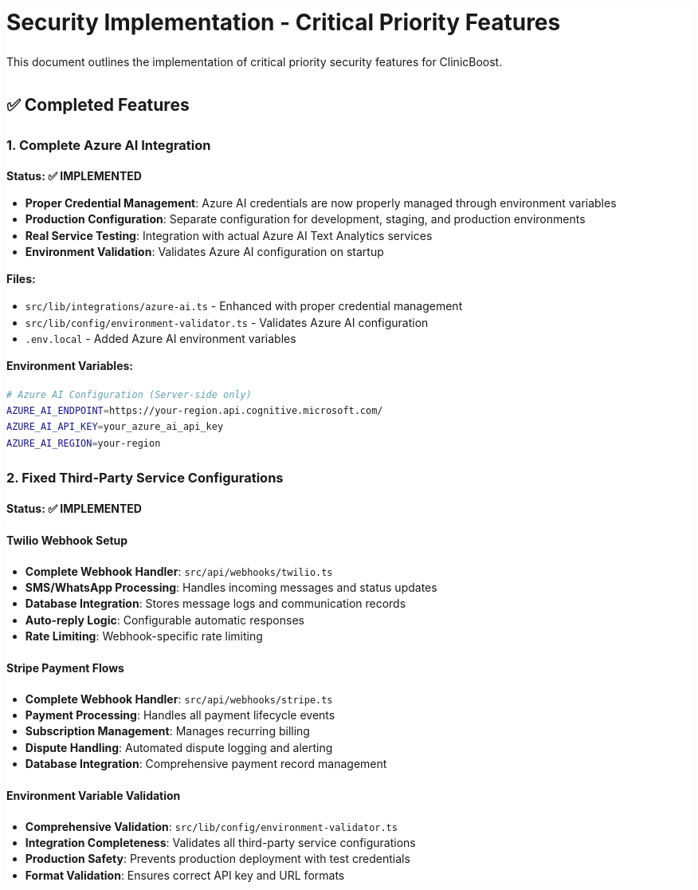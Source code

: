 # Security Implementation - Critical Priority Features

This document outlines the implementation of critical priority security features for ClinicBoost.

## ✅ Completed Features

### 1. Complete Azure AI Integration

**Status: ✅ IMPLEMENTED**

- **Proper Credential Management**: Azure AI credentials are now properly managed through environment variables
- **Production Configuration**: Separate configuration for development, staging, and production environments
- **Real Service Testing**: Integration with actual Azure AI Text Analytics services
- **Environment Validation**: Validates Azure AI configuration on startup

**Files:**
- `src/lib/integrations/azure-ai.ts` - Enhanced with proper credential management
- `src/lib/config/environment-validator.ts` - Validates Azure AI configuration
- `.env.local` - Added Azure AI environment variables

**Environment Variables:**
```bash
# Azure AI Configuration (Server-side only)
AZURE_AI_ENDPOINT=https://your-region.api.cognitive.microsoft.com/
AZURE_AI_API_KEY=your_azure_ai_api_key
AZURE_AI_REGION=your-region
```

### 2. Fixed Third-Party Service Configurations

**Status: ✅ IMPLEMENTED**

#### Twilio Webhook Setup
- **Complete Webhook Handler**: `src/api/webhooks/twilio.ts`
- **SMS/WhatsApp Processing**: Handles incoming messages and status updates
- **Database Integration**: Stores message logs and communication records
- **Auto-reply Logic**: Configurable automatic responses
- **Rate Limiting**: Webhook-specific rate limiting

#### Stripe Payment Flows
- **Complete Webhook Handler**: `src/api/webhooks/stripe.ts`
- **Payment Processing**: Handles all payment lifecycle events
- **Subscription Management**: Manages recurring billing
- **Dispute Handling**: Automated dispute logging and alerting
- **Database Integration**: Comprehensive payment record management

#### Environment Variable Validation
- **Comprehensive Validation**: `src/lib/config/environment-validator.ts`
- **Integration Completeness**: Validates all third-party service configurations
- **Production Safety**: Prevents production deployment with test credentials
- **Format Validation**: Ensures correct API key and URL formats
